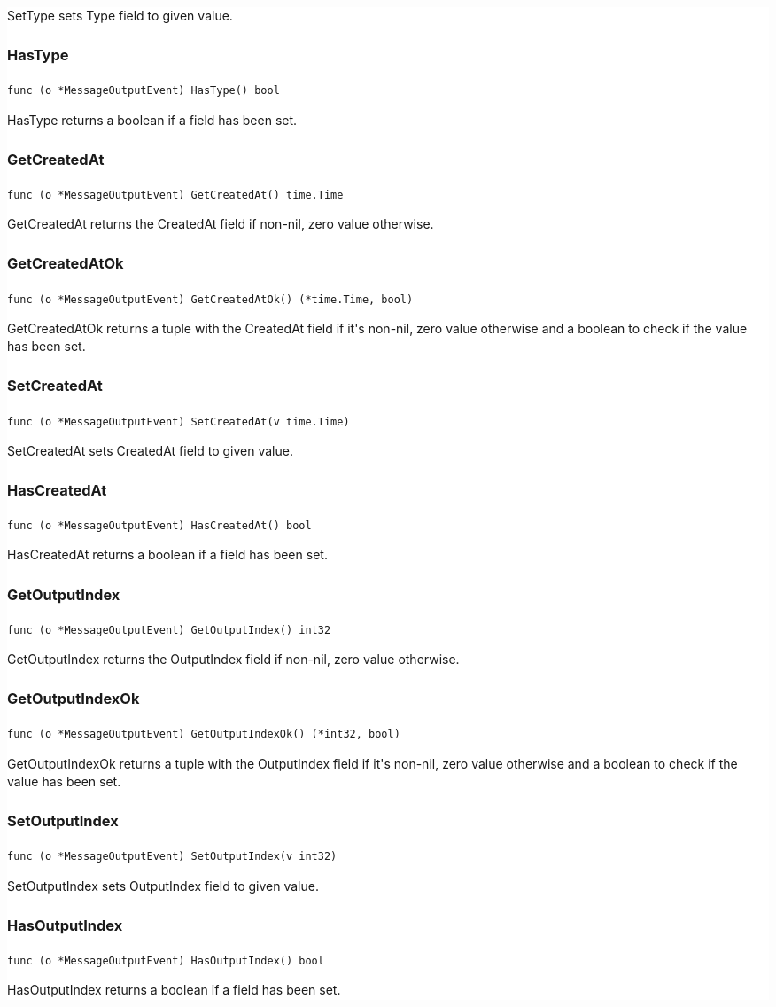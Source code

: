 SetType sets Type field to given value.

### HasType

`func (o *MessageOutputEvent) HasType() bool`

HasType returns a boolean if a field has been set.

### GetCreatedAt

`func (o *MessageOutputEvent) GetCreatedAt() time.Time`

GetCreatedAt returns the CreatedAt field if non-nil, zero value otherwise.

### GetCreatedAtOk

`func (o *MessageOutputEvent) GetCreatedAtOk() (*time.Time, bool)`

GetCreatedAtOk returns a tuple with the CreatedAt field if it's non-nil, zero value otherwise
and a boolean to check if the value has been set.

### SetCreatedAt

`func (o *MessageOutputEvent) SetCreatedAt(v time.Time)`

SetCreatedAt sets CreatedAt field to given value.

### HasCreatedAt

`func (o *MessageOutputEvent) HasCreatedAt() bool`

HasCreatedAt returns a boolean if a field has been set.

### GetOutputIndex

`func (o *MessageOutputEvent) GetOutputIndex() int32`

GetOutputIndex returns the OutputIndex field if non-nil, zero value otherwise.

### GetOutputIndexOk

`func (o *MessageOutputEvent) GetOutputIndexOk() (*int32, bool)`

GetOutputIndexOk returns a tuple with the OutputIndex field if it's non-nil, zero value otherwise
and a boolean to check if the value has been set.

### SetOutputIndex

`func (o *MessageOutputEvent) SetOutputIndex(v int32)`

SetOutputIndex sets OutputIndex field to given value.

### HasOutputIndex

`func (o *MessageOutputEvent) HasOutputIndex() bool`

HasOutputIndex returns a boolean if a field has been set.
